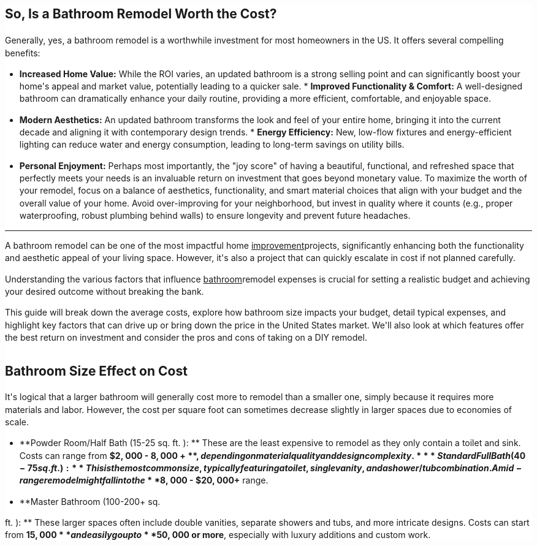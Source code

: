 ## So, Is a Bathroom Remodel Worth the Cost?
Generally, yes, a bathroom remodel is a worthwhile investment for most homeowners in the US. It offers several compelling benefits:

* **Increased Home Value:** While the ROI varies, an updated bathroom is a strong selling point and can significantly boost your home's appeal and market value, potentially leading to a quicker sale. * **Improved Functionality & Comfort:** A well-designed bathroom can dramatically enhance your daily routine, providing a more efficient, comfortable, and enjoyable space.

* **Modern Aesthetics:** An updated bathroom transforms the look and feel of your entire home, bringing it into the current decade and aligning it with contemporary design trends. * **Energy Efficiency:** New, low-flow fixtures and energy-efficient lighting can reduce water and energy consumption, leading to long-term savings on utility bills.

* **Personal Enjoyment:** Perhaps most importantly, the "joy score" of having a beautiful, functional, and refreshed space that perfectly meets your needs is an invaluable return on investment that goes beyond monetary value.
To maximize the worth of your remodel, focus on a balance of aesthetics, functionality, and smart material choices that align with your budget and the overall value of your home. Avoid over-improving for your neighborhood, but invest in quality where it counts (e.g., proper waterproofing, robust plumbing behind walls) to ensure longevity and prevent future headaches.
---

A bathroom remodel can be one of the most impactful home [improvement](https://pestpolicy.com/bathroom-remodel-austin/)projects, significantly enhancing both the functionality and aesthetic appeal of your living space. However, it's also a project that can quickly escalate in cost if not planned carefully.

Understanding the various factors that influence [bathroom](https://pestpolicy.com/bathroom-remodel-san-diego/)remodel expenses is crucial for setting a realistic budget and achieving your desired outcome without breaking the bank.

This guide will break down the average costs, explore how bathroom size impacts your budget, detail typical expenses, and highlight key factors that can drive up or bring down the price in the United States market. We'll also look at which features offer the best return on investment and consider the pros and cons of taking on a DIY remodel.

##  Bathroom Size Effect on Cost

It's logical that a larger bathroom will generally cost more to remodel than a smaller one, simply because it requires more materials and labor. However, the cost per square foot can sometimes decrease slightly in larger spaces due to economies of scale.

* **Powder Room/Half Bath (15-25 sq. ft. ): ** These are the least expensive to remodel as they only contain a toilet and sink. Costs can range from **$2, 000 - $8, 000+**, depending on material quality and design complexity. * **Standard Full Bath (40-75 sq. ft. ): ** This is the most common size, typically featuring a toilet, single vanity, and a shower/tub combination. A mid-range remodel might fall into the **$8, 000 - $20, 000+** range.

* **Master Bathroom (100-200+ sq.

ft. ): ** These larger spaces often include double vanities, separate showers and tubs, and more intricate designs. Costs can start from **$15, 000** and easily go up to **$50, 000 or more**, especially with luxury additions and custom work.
